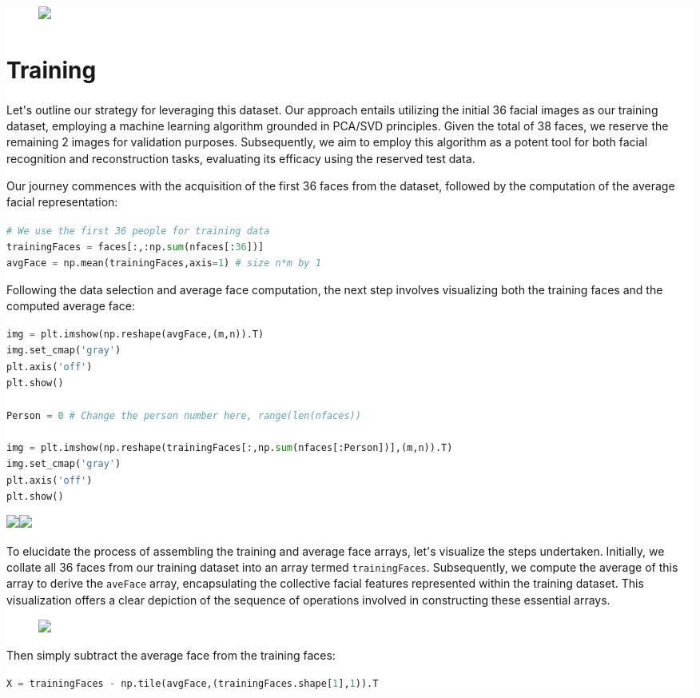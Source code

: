 <figure>
<img src="https://goswami-13.github.io/images/Post20/Features.jpeg" width="80%"/>
</figure>

# Training

Let's outline our strategy for leveraging this dataset. Our approach entails utilizing the initial 36 facial images as our training dataset, employing a machine learning algorithm grounded in PCA/SVD principles. Given the total of 38 faces, we reserve the remaining 2 images for validation purposes. Subsequently, we aim to employ this algorithm as a potent tool for both facial recognition and reconstruction tasks, evaluating its efficacy using the reserved test data.

Our journey commences with the acquisition of the first 36 faces from the dataset, followed by the computation of the average facial representation:
```python
# We use the first 36 people for training data
trainingFaces = faces[:,:np.sum(nfaces[:36])]
avgFace = np.mean(trainingFaces,axis=1) # size n*m by 1
```

Following the data selection and average face computation, the next step involves visualizing both the training faces and the computed average face:
```python
img = plt.imshow(np.reshape(avgFace,(m,n)).T)
img.set_cmap('gray')
plt.axis('off')
plt.show()

Person = 0 # Change the person number here, range(len(nfaces))

img = plt.imshow(np.reshape(trainingFaces[:,np.sum(nfaces[:Person])],(m,n)).T)
img.set_cmap('gray')
plt.axis('off')
plt.show()
```

<img src="https://goswami-13.github.io/images/Post20/AverageFace.jpeg" width="50%"/><img src="https://goswami-13.github.io/images/Post20/Face1.jpeg" width="50%"/>

To elucidate the process of assembling the training and average face arrays, let's visualize the steps undertaken. Initially, we collate all 36 faces from our training dataset into an array termed `trainingFaces`. Subsequently, we compute the average of this array to derive the `aveFace` array, encapsulating the collective facial features represented within the training dataset. This visualization offers a clear depiction of the sequence of operations involved in constructing these essential arrays.
<figure>
<img src="https://goswami-13.github.io/images/Post20/AMatrix.png" width="100%"/>
</figure>

Then simply subtract the average face from the training faces:
```python
X = trainingFaces - np.tile(avgFace,(trainingFaces.shape[1],1)).T
```
